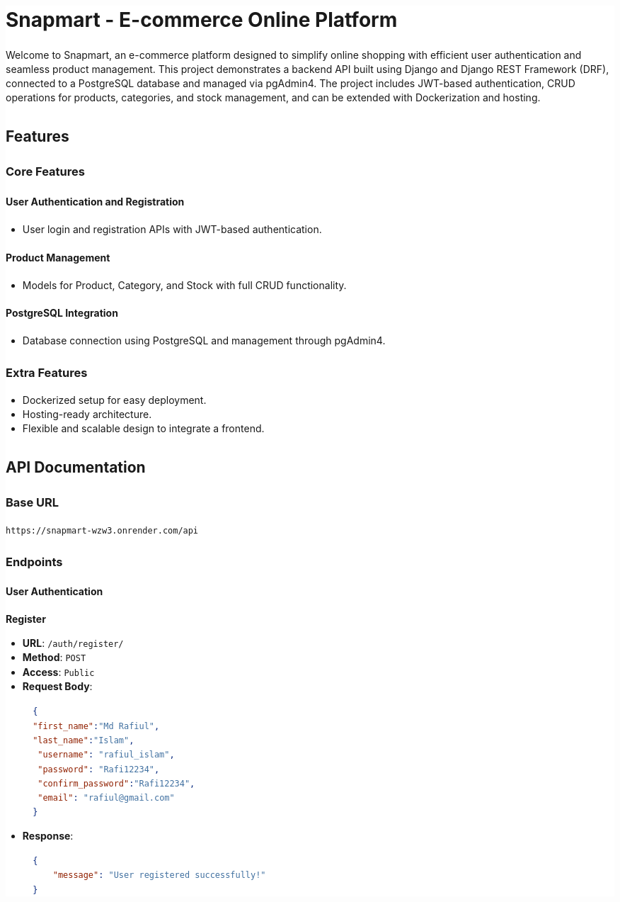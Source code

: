 # Snapmart - E-commerce Online Platform

Welcome to Snapmart, an e-commerce platform designed to simplify online shopping with efficient user authentication and seamless product management. This project demonstrates a backend API built using Django and Django REST Framework (DRF), connected to a PostgreSQL database and managed via pgAdmin4. The project includes JWT-based authentication, CRUD operations for products, categories, and stock management, and can be extended with Dockerization and hosting.

## Features

### Core Features

#### User Authentication and Registration
- User login and registration APIs with JWT-based authentication.

#### Product Management
- Models for Product, Category, and Stock with full CRUD functionality.

#### PostgreSQL Integration
- Database connection using PostgreSQL and management through pgAdmin4.

### Extra Features

- Dockerized setup for easy deployment.
- Hosting-ready architecture.
- Flexible and scalable design to integrate a frontend.

## API Documentation

### Base URL
`https://snapmart-wzw3.onrender.com/api`

### Endpoints

#### User Authentication

**Register**
- **URL**: `/auth/register/`
- **Method**: `POST`
- **Access**: `Public`
- **Request Body**:
  ```json
    {
    "first_name":"Md Rafiul",
    "last_name":"Islam",
     "username": "rafiul_islam",
     "password": "Rafi12234",
     "confirm_password":"Rafi12234",
     "email": "rafiul@gmail.com"
    }
  ```
- **Response**:
  ```json
    {
        "message": "User registered successfully!"
    }
  ```
